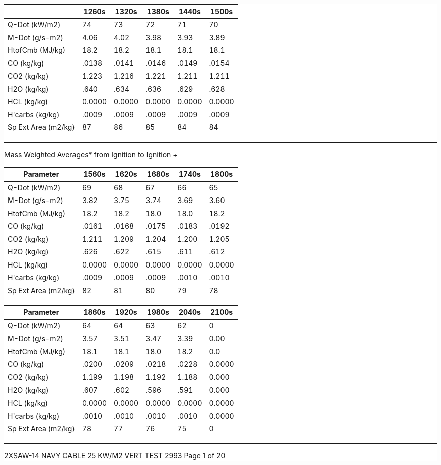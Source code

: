 | | 1260s | 1320s | 1380s | 1440s | 1500s |
|---|---|---|---|---|---|
| Q-Dot (kW/m2) | 74 | 73 | 72 | 71 | 70 |
| M-Dot (g/s-m2) | 4.06 | 4.02 | 3.98 | 3.93 | 3.89 |
| HtofCmb (MJ/kg) | 18.2 | 18.2 | 18.1 | 18.1 | 18.1 |
| CO (kg/kg) | .0138 | .0141 | .0146 | .0149 | .0154 |
| CO2 (kg/kg) | 1.223 | 1.216 | 1.221 | 1.211 | 1.211 |
| H2O (kg/kg) | .640 | .634 | .636 | .629 | .628 |
| HCL (kg/kg) | 0.0000 | 0.0000 | 0.0000 | 0.0000 | 0.0000 |
| H'carbs (kg/kg) | .0009 | .0009 | .0009 | .0009 | .0009 |
| Sp Ext Area (m2/kg) | 87 | 86 | 85 | 84 | 84 |
---
Mass Weighted Averages* from Ignition to Ignition +

| Parameter              | 1560s     | 1620s     | 1680s     | 1740s     | 1800s     |
|------------------------|-----------|-----------|-----------|-----------|-----------|
| Q-Dot (kW/m2)          | 69        | 68        | 67        | 66        | 65        |
| M-Dot (g/s-m2)         | 3.82      | 3.75      | 3.74      | 3.69      | 3.60      |
| HtofCmb (MJ/kg)        | 18.2      | 18.2      | 18.0      | 18.0      | 18.2      |
| CO (kg/kg)             | .0161     | .0168     | .0175     | .0183     | .0192     |
| CO2 (kg/kg)            | 1.211     | 1.209     | 1.204     | 1.200     | 1.205     |
| H2O (kg/kg)            | .626      | .622      | .615      | .611      | .612      |
| HCL (kg/kg)            | 0.0000    | 0.0000    | 0.0000    | 0.0000    | 0.0000    |
| H'carbs (kg/kg)        | .0009     | .0009     | .0009     | .0010     | .0010     |
| Sp Ext Area (m2/kg)    | 82        | 81        | 80        | 79        | 78        |

| Parameter              | 1860s     | 1920s     | 1980s     | 2040s     | 2100s     |
|------------------------|-----------|-----------|-----------|-----------|-----------|
| Q-Dot (kW/m2)          | 64        | 64        | 63        | 62        | 0         |
| M-Dot (g/s-m2)         | 3.57      | 3.51      | 3.47      | 3.39      | 0.00      |
| HtofCmb (MJ/kg)        | 18.1      | 18.1      | 18.0      | 18.2      | 0.0       |
| CO (kg/kg)             | .0200     | .0209     | .0218     | .0228     | 0.0000    |
| CO2 (kg/kg)            | 1.199     | 1.198     | 1.192     | 1.188     | 0.000     |
| H2O (kg/kg)            | .607      | .602      | .596      | .591      | 0.000     |
| HCL (kg/kg)            | 0.0000    | 0.0000    | 0.0000    | 0.0000    | 0.0000    |
| H'carbs (kg/kg)        | .0010     | .0010     | .0010     | .0010     | 0.0000    |
| Sp Ext Area (m2/kg)    | 78        | 77        | 76        | 75        | 0         |
---
2XSAW-14  NAVY CABLE  25 KW/M2  VERT  TEST 2993       Page 1 of 20

